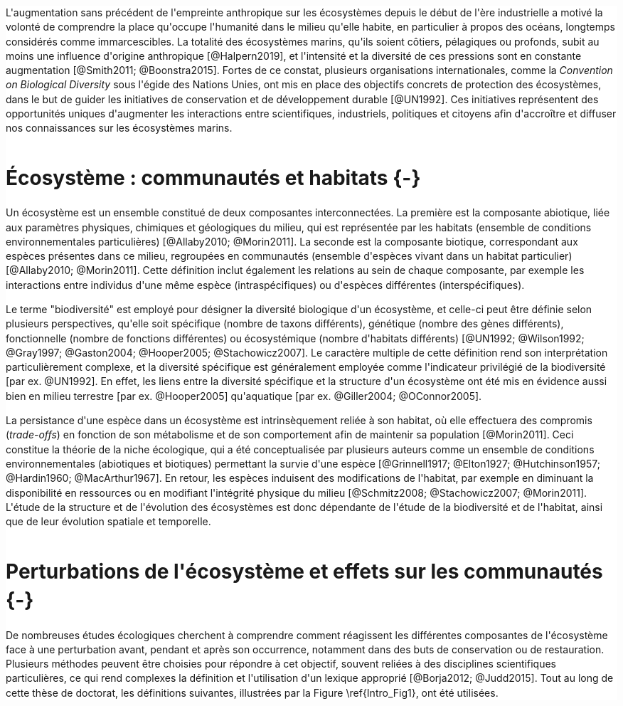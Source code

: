 

L'augmentation sans précédent de l'empreinte anthropique sur les écosystèmes depuis le début de l'ère industrielle a motivé la volonté de comprendre la place qu'occupe l'humanité dans le milieu qu'elle habite, en particulier à propos des océans, longtemps considérés comme immarcescibles. La totalité des écosystèmes marins, qu'ils soient côtiers, pélagiques ou profonds, subit au moins une influence d'origine anthropique [@Halpern2019], et l'intensité et la diversité de ces pressions sont en constante augmentation [@Smith2011; @Boonstra2015]. Fortes de ce constat, plusieurs organisations internationales, comme la *Convention on Biological Diversity* sous l'égide des Nations Unies, ont mis en place des objectifs concrets de protection des écosystèmes, dans le but de guider les initiatives de conservation et de développement durable [@UN1992]. Ces initiatives représentent des opportunités uniques d'augmenter les interactions entre scientifiques, industriels, politiques et citoyens afin d'accroître et diffuser nos connaissances sur les écosystèmes marins.

# Écosystème : communautés et habitats {-}

Un écosystème est un ensemble constitué de deux composantes interconnectées. La première est la composante abiotique, liée aux paramètres physiques, chimiques et géologiques du milieu, qui est représentée par les habitats (ensemble de conditions environnementales particulières) [@Allaby2010; @Morin2011]. La seconde est la composante biotique, correspondant aux espèces présentes dans ce milieu, regroupées en communautés (ensemble d'espèces vivant dans un habitat particulier) [@Allaby2010; @Morin2011]. Cette définition inclut également les relations au sein de chaque composante, par exemple les interactions entre individus d'une même espèce (intraspécifiques) ou d'espèces différentes (interspécifiques).

Le terme "biodiversité" est employé pour désigner la diversité biologique d'un écosystème, et celle-ci peut être définie selon plusieurs perspectives, qu'elle soit spécifique (nombre de taxons différents), génétique (nombre des gènes différents), fonctionnelle (nombre de fonctions différentes) ou écosystémique (nombre d'habitats différents) [@UN1992; @Wilson1992; @Gray1997; @Gaston2004; @Hooper2005; @Stachowicz2007]. Le caractère multiple de cette définition rend son interprétation particulièrement complexe, et la diversité spécifique est généralement employée comme l'indicateur privilégié de la biodiversité [par ex. @UN1992]. En effet, les liens entre la diversité spécifique et la structure d'un écosystème ont été mis en évidence aussi bien en milieu terrestre [par ex. @Hooper2005] qu'aquatique [par ex. @Giller2004; @OConnor2005].

La persistance d'une espèce dans un écosystème est intrinsèquement reliée à son habitat, où elle effectuera des compromis (*trade-offs*) en fonction de son métabolisme et de son comportement afin de maintenir sa population [@Morin2011]. Ceci constitue la théorie de la niche écologique, qui a été conceptualisée par plusieurs auteurs comme un ensemble de conditions environnementales (abiotiques et biotiques) permettant la survie d'une espèce [@Grinnell1917; @Elton1927; @Hutchinson1957; @Hardin1960; @MacArthur1967]. En retour, les espèces induisent des modifications de l'habitat, par exemple en diminuant la disponibilité en ressources ou en modifiant l'intégrité physique du milieu [@Schmitz2008; @Stachowicz2007; @Morin2011]. L'étude de la structure et de l'évolution des écosystèmes est donc dépendante de l'étude de la biodiversité et de l'habitat, ainsi que de leur évolution spatiale et temporelle.

# Perturbations de l'écosystème et effets sur les communautés {-}

De nombreuses études écologiques cherchent à comprendre comment réagissent les différentes composantes de l'écosystème face à une perturbation avant, pendant et après son occurrence, notamment dans des buts de conservation ou de restauration. Plusieurs méthodes peuvent être choisies pour répondre à cet objectif, souvent reliées à des disciplines scientifiques particulières, ce qui rend complexes la définition et l'utilisation d'un lexique approprié [@Borja2012; @Judd2015]. Tout au long de cette thèse de doctorat, les définitions suivantes, illustrées par la Figure \ref{Intro_Fig1}, ont été utilisées.
